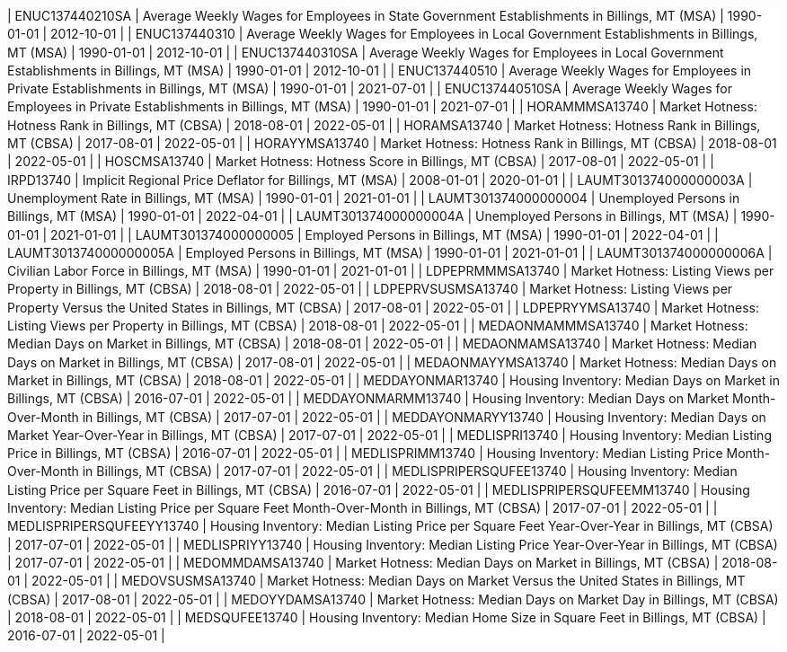 | ENUC137440210SA           | Average Weekly Wages for Employees in State Government Establishments in Billings, MT (MSA)     | 1990-01-01          | 2012-10-01        |
| ENUC137440310             | Average Weekly Wages for Employees in Local Government Establishments in Billings, MT (MSA)     | 1990-01-01          | 2012-10-01        |
| ENUC137440310SA           | Average Weekly Wages for Employees in Local Government Establishments in Billings, MT (MSA)     | 1990-01-01          | 2012-10-01        |
| ENUC137440510             | Average Weekly Wages for Employees in Private Establishments in Billings, MT (MSA)              | 1990-01-01          | 2021-07-01        |
| ENUC137440510SA           | Average Weekly Wages for Employees in Private Establishments in Billings, MT (MSA)              | 1990-01-01          | 2021-07-01        |
| HORAMMMSA13740            | Market Hotness: Hotness Rank in Billings, MT (CBSA)                                             | 2018-08-01          | 2022-05-01        |
| HORAMSA13740              | Market Hotness: Hotness Rank in Billings, MT (CBSA)                                             | 2017-08-01          | 2022-05-01        |
| HORAYYMSA13740            | Market Hotness: Hotness Rank in Billings, MT (CBSA)                                             | 2018-08-01          | 2022-05-01        |
| HOSCMSA13740              | Market Hotness: Hotness Score in Billings, MT (CBSA)                                            | 2017-08-01          | 2022-05-01        |
| IRPD13740                 | Implicit Regional Price Deflator for Billings, MT (MSA)                                         | 2008-01-01          | 2020-01-01        |
| LAUMT301374000000003A     | Unemployment Rate in Billings, MT (MSA)                                                         | 1990-01-01          | 2021-01-01        |
| LAUMT301374000000004      | Unemployed Persons in Billings, MT (MSA)                                                        | 1990-01-01          | 2022-04-01        |
| LAUMT301374000000004A     | Unemployed Persons in Billings, MT (MSA)                                                        | 1990-01-01          | 2021-01-01        |
| LAUMT301374000000005      | Employed Persons in Billings, MT (MSA)                                                          | 1990-01-01          | 2022-04-01        |
| LAUMT301374000000005A     | Employed Persons in Billings, MT (MSA)                                                          | 1990-01-01          | 2021-01-01        |
| LAUMT301374000000006A     | Civilian Labor Force in Billings, MT (MSA)                                                      | 1990-01-01          | 2021-01-01        |
| LDPEPRMMMSA13740          | Market Hotness: Listing Views per Property in Billings, MT (CBSA)                               | 2018-08-01          | 2022-05-01        |
| LDPEPRVSUSMSA13740        | Market Hotness: Listing Views per Property Versus the United States in Billings, MT (CBSA)      | 2017-08-01          | 2022-05-01        |
| LDPEPRYYMSA13740          | Market Hotness: Listing Views per Property in Billings, MT (CBSA)                               | 2018-08-01          | 2022-05-01        |
| MEDAONMAMMMSA13740        | Market Hotness: Median Days on Market in Billings, MT (CBSA)                                    | 2018-08-01          | 2022-05-01        |
| MEDAONMAMSA13740          | Market Hotness: Median Days on Market in Billings, MT (CBSA)                                    | 2017-08-01          | 2022-05-01        |
| MEDAONMAYYMSA13740        | Market Hotness: Median Days on Market in Billings, MT (CBSA)                                    | 2018-08-01          | 2022-05-01        |
| MEDDAYONMAR13740          | Housing Inventory: Median Days on Market in Billings, MT (CBSA)                                 | 2016-07-01          | 2022-05-01        |
| MEDDAYONMARMM13740        | Housing Inventory: Median Days on Market Month-Over-Month in Billings, MT (CBSA)                | 2017-07-01          | 2022-05-01        |
| MEDDAYONMARYY13740        | Housing Inventory: Median Days on Market Year-Over-Year in Billings, MT (CBSA)                  | 2017-07-01          | 2022-05-01        |
| MEDLISPRI13740            | Housing Inventory: Median Listing Price in Billings, MT (CBSA)                                  | 2016-07-01          | 2022-05-01        |
| MEDLISPRIMM13740          | Housing Inventory: Median Listing Price Month-Over-Month in Billings, MT (CBSA)                 | 2017-07-01          | 2022-05-01        |
| MEDLISPRIPERSQUFEE13740   | Housing Inventory: Median Listing Price per Square Feet in Billings, MT (CBSA)                  | 2016-07-01          | 2022-05-01        |
| MEDLISPRIPERSQUFEEMM13740 | Housing Inventory: Median Listing Price per Square Feet Month-Over-Month in Billings, MT (CBSA) | 2017-07-01          | 2022-05-01        |
| MEDLISPRIPERSQUFEEYY13740 | Housing Inventory: Median Listing Price per Square Feet Year-Over-Year in Billings, MT (CBSA)   | 2017-07-01          | 2022-05-01        |
| MEDLISPRIYY13740          | Housing Inventory: Median Listing Price Year-Over-Year in Billings, MT (CBSA)                   | 2017-07-01          | 2022-05-01        |
| MEDOMMDAMSA13740          | Market Hotness: Median Days on Market in Billings, MT (CBSA)                                    | 2018-08-01          | 2022-05-01        |
| MEDOVSUSMSA13740          | Market Hotness: Median Days on Market Versus the United States in Billings, MT (CBSA)           | 2017-08-01          | 2022-05-01        |
| MEDOYYDAMSA13740          | Market Hotness: Median Days on Market Day in Billings, MT (CBSA)                                | 2018-08-01          | 2022-05-01        |
| MEDSQUFEE13740            | Housing Inventory: Median Home Size in Square Feet in Billings, MT (CBSA)                       | 2016-07-01          | 2022-05-01        |